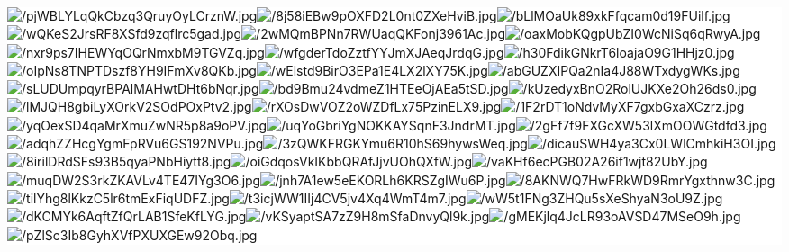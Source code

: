 <img src="https://image.tmdb.org/t/p/original/pjWBLYLqQkCbzq3QruyOyLCrznW.jpg" alt="/pjWBLYLqQkCbzq3QruyOyLCrznW.jpg" title="/pjWBLYLqQkCbzq3QruyOyLCrznW.jpg"><img src="https://image.tmdb.org/t/p/original/8j58iEBw9pOXFD2L0nt0ZXeHviB.jpg" alt="/8j58iEBw9pOXFD2L0nt0ZXeHviB.jpg" title="/8j58iEBw9pOXFD2L0nt0ZXeHviB.jpg"><img src="https://image.tmdb.org/t/p/original/bLlMOaUk89xkFfqcam0d19FUilf.jpg" alt="/bLlMOaUk89xkFfqcam0d19FUilf.jpg" title="/bLlMOaUk89xkFfqcam0d19FUilf.jpg"><img src="https://image.tmdb.org/t/p/original/wQKeS2JrsRF8XSfd9zqflrc5gad.jpg" alt="/wQKeS2JrsRF8XSfd9zqflrc5gad.jpg" title="/wQKeS2JrsRF8XSfd9zqflrc5gad.jpg"><img src="https://image.tmdb.org/t/p/original/2wMQmBPNn7RWUaqQKFonj3961Ac.jpg" alt="/2wMQmBPNn7RWUaqQKFonj3961Ac.jpg" title="/2wMQmBPNn7RWUaqQKFonj3961Ac.jpg"><img src="https://image.tmdb.org/t/p/original/oaxMobKQgpUbZI0WcNiSq6qRwyA.jpg" alt="/oaxMobKQgpUbZI0WcNiSq6qRwyA.jpg" title="/oaxMobKQgpUbZI0WcNiSq6qRwyA.jpg"><img src="https://image.tmdb.org/t/p/original/nxr9ps7IHEWYqOQrNmxbM9TGVZq.jpg" alt="/nxr9ps7IHEWYqOQrNmxbM9TGVZq.jpg" title="/nxr9ps7IHEWYqOQrNmxbM9TGVZq.jpg"><img src="https://image.tmdb.org/t/p/original/wfgderTdoZztfYYJmXJAeqJrdqG.jpg" alt="/wfgderTdoZztfYYJmXJAeqJrdqG.jpg" title="/wfgderTdoZztfYYJmXJAeqJrdqG.jpg"><img src="https://image.tmdb.org/t/p/original/h30FdikGNkrT6loajaO9G1HHjz0.jpg" alt="/h30FdikGNkrT6loajaO9G1HHjz0.jpg" title="/h30FdikGNkrT6loajaO9G1HHjz0.jpg"><img src="https://image.tmdb.org/t/p/original/oIpNs8TNPTDszf8YH9IFmXv8QKb.jpg" alt="/oIpNs8TNPTDszf8YH9IFmXv8QKb.jpg" title="/oIpNs8TNPTDszf8YH9IFmXv8QKb.jpg"><img src="https://image.tmdb.org/t/p/original/wElstd9BirO3EPa1E4LX2lXY75K.jpg" alt="/wElstd9BirO3EPa1E4LX2lXY75K.jpg" title="/wElstd9BirO3EPa1E4LX2lXY75K.jpg"><img src="https://image.tmdb.org/t/p/original/abGUZXIPQa2nIa4J88WTxdygWKs.jpg" alt="/abGUZXIPQa2nIa4J88WTxdygWKs.jpg" title="/abGUZXIPQa2nIa4J88WTxdygWKs.jpg"><img src="https://image.tmdb.org/t/p/original/sLUDUmpqyrBPAlMAHwtDHt6bNqr.jpg" alt="/sLUDUmpqyrBPAlMAHwtDHt6bNqr.jpg" title="/sLUDUmpqyrBPAlMAHwtDHt6bNqr.jpg"><img src="https://image.tmdb.org/t/p/original/bd9Bmu24vdmeZ1HTEeOjAEa5tSD.jpg" alt="/bd9Bmu24vdmeZ1HTEeOjAEa5tSD.jpg" title="/bd9Bmu24vdmeZ1HTEeOjAEa5tSD.jpg"><img src="https://image.tmdb.org/t/p/original/kUzedyxBnO2RolUJKXe2Oh26ds0.jpg" alt="/kUzedyxBnO2RolUJKXe2Oh26ds0.jpg" title="/kUzedyxBnO2RolUJKXe2Oh26ds0.jpg"><img src="https://image.tmdb.org/t/p/original/lMJQH8gbiLyXOrkV2SOdPOxPtv2.jpg" alt="/lMJQH8gbiLyXOrkV2SOdPOxPtv2.jpg" title="/lMJQH8gbiLyXOrkV2SOdPOxPtv2.jpg"><img src="https://image.tmdb.org/t/p/original/rXOsDwVOZ2oWZDfLx75PzinELX9.jpg" alt="/rXOsDwVOZ2oWZDfLx75PzinELX9.jpg" title="/rXOsDwVOZ2oWZDfLx75PzinELX9.jpg"><img src="https://image.tmdb.org/t/p/original/1F2rDT1oNdvMyXF7gxbGxaXCzrz.jpg" alt="/1F2rDT1oNdvMyXF7gxbGxaXCzrz.jpg" title="/1F2rDT1oNdvMyXF7gxbGxaXCzrz.jpg"><img src="https://image.tmdb.org/t/p/original/yqOexSD4qaMrXmuZwNR5p8a9oPV.jpg" alt="/yqOexSD4qaMrXmuZwNR5p8a9oPV.jpg" title="/yqOexSD4qaMrXmuZwNR5p8a9oPV.jpg"><img src="https://image.tmdb.org/t/p/original/uqYoGbriYgNOKKAYSqnF3JndrMT.jpg" alt="/uqYoGbriYgNOKKAYSqnF3JndrMT.jpg" title="/uqYoGbriYgNOKKAYSqnF3JndrMT.jpg"><img src="https://image.tmdb.org/t/p/original/2gFf7f9FXGcXW53lXmOOWGtdfd3.jpg" alt="/2gFf7f9FXGcXW53lXmOOWGtdfd3.jpg" title="/2gFf7f9FXGcXW53lXmOOWGtdfd3.jpg"><img src="https://image.tmdb.org/t/p/original/adqhZZHcgYgmFpRVu6GS192NVPu.jpg" alt="/adqhZZHcgYgmFpRVu6GS192NVPu.jpg" title="/adqhZZHcgYgmFpRVu6GS192NVPu.jpg"><img src="https://image.tmdb.org/t/p/original/3zQWKFRGKYmu6R10hS69hywsWeq.jpg" alt="/3zQWKFRGKYmu6R10hS69hywsWeq.jpg" title="/3zQWKFRGKYmu6R10hS69hywsWeq.jpg"><img src="https://image.tmdb.org/t/p/original/dicauSWH4ya3Cx0LWlCmhkiH3OI.jpg" alt="/dicauSWH4ya3Cx0LWlCmhkiH3OI.jpg" title="/dicauSWH4ya3Cx0LWlCmhkiH3OI.jpg"><img src="https://image.tmdb.org/t/p/original/8irilDRdSFs93B5qyaPNbHiytt8.jpg" alt="/8irilDRdSFs93B5qyaPNbHiytt8.jpg" title="/8irilDRdSFs93B5qyaPNbHiytt8.jpg"><img src="https://image.tmdb.org/t/p/original/oiGdqosVkIKbbQRAfJjvUOhQXfW.jpg" alt="/oiGdqosVkIKbbQRAfJjvUOhQXfW.jpg" title="/oiGdqosVkIKbbQRAfJjvUOhQXfW.jpg"><img src="https://image.tmdb.org/t/p/original/vaKHf6ecPGB02A26if1wjt82UbY.jpg" alt="/vaKHf6ecPGB02A26if1wjt82UbY.jpg" title="/vaKHf6ecPGB02A26if1wjt82UbY.jpg"><img src="https://image.tmdb.org/t/p/original/muqDW2S3rkZKAVLv4TE47IYg3O6.jpg" alt="/muqDW2S3rkZKAVLv4TE47IYg3O6.jpg" title="/muqDW2S3rkZKAVLv4TE47IYg3O6.jpg"><img src="https://image.tmdb.org/t/p/original/jnh7A1ew5eEKORLh6KRSZgIWu6P.jpg" alt="/jnh7A1ew5eEKORLh6KRSZgIWu6P.jpg" title="/jnh7A1ew5eEKORLh6KRSZgIWu6P.jpg"><img src="https://image.tmdb.org/t/p/original/8AKNWQ7HwFRkWD9RmrYgxthnw3C.jpg" alt="/8AKNWQ7HwFRkWD9RmrYgxthnw3C.jpg" title="/8AKNWQ7HwFRkWD9RmrYgxthnw3C.jpg"><img src="https://image.tmdb.org/t/p/original/tilYhg8lKkzC5lr6tmExFiqUDFZ.jpg" alt="/tilYhg8lKkzC5lr6tmExFiqUDFZ.jpg" title="/tilYhg8lKkzC5lr6tmExFiqUDFZ.jpg"><img src="https://image.tmdb.org/t/p/original/t3icjWW1IIj4CV5jv4Xq4WmT4m7.jpg" alt="/t3icjWW1IIj4CV5jv4Xq4WmT4m7.jpg" title="/t3icjWW1IIj4CV5jv4Xq4WmT4m7.jpg"><img src="https://image.tmdb.org/t/p/original/wW5t1FNg3ZHQu5sXeShyaN3oU9Z.jpg" alt="/wW5t1FNg3ZHQu5sXeShyaN3oU9Z.jpg" title="/wW5t1FNg3ZHQu5sXeShyaN3oU9Z.jpg"><img src="https://image.tmdb.org/t/p/original/dKCMYk6AqftZfQrLAB1SfeKfLYG.jpg" alt="/dKCMYk6AqftZfQrLAB1SfeKfLYG.jpg" title="/dKCMYk6AqftZfQrLAB1SfeKfLYG.jpg"><img src="https://image.tmdb.org/t/p/original/vKSyaptSA7zZ9H8mSfaDnvyQl9k.jpg" alt="/vKSyaptSA7zZ9H8mSfaDnvyQl9k.jpg" title="/vKSyaptSA7zZ9H8mSfaDnvyQl9k.jpg"><img src="https://image.tmdb.org/t/p/original/gMEKjlq4JcLR93oAVSD47MSeO9h.jpg" alt="/gMEKjlq4JcLR93oAVSD47MSeO9h.jpg" title="/gMEKjlq4JcLR93oAVSD47MSeO9h.jpg"><img src="https://image.tmdb.org/t/p/original/pZlSc3Ib8GyhXVfPXUXGEw92Obq.jpg" alt="/pZlSc3Ib8GyhXVfPXUXGEw92Obq.jpg" title="/pZlSc3Ib8GyhXVfPXUXGEw92Obq.jpg">